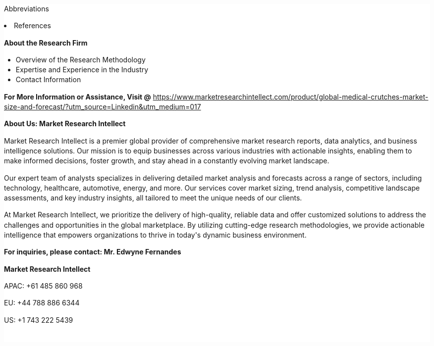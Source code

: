 Abbreviations</li><li>References</li></ul><p><strong>About the Research Firm</strong></p><ul><li>Overview of the Research Methodology</li><li>Expertise and Experience in the Industry</li><li>Contact Information</li></ul></div><div class="article-main__content" data-test-id="publishing-text-block"><p><span class="font-[700]"><strong>For More Information or Assistance, Visit @</strong>&nbsp;<a href="https://www.marketresearchintellect.com/product/global-medical-crutches-market-size-and-forecast/?utm_source=Linkedin&utm_medium=017">https://www.marketresearchintellect.com/product/global-medical-crutches-market-size-and-forecast/?utm_source=Linkedin&utm_medium=017</a></span></p><p><strong>About Us: Market Research Intellect</strong></p><p>Market Research Intellect is a premier global provider of comprehensive market research reports, data analytics, and business intelligence solutions. Our mission is to equip businesses across various industries with actionable insights, enabling them to make informed decisions, foster growth, and stay ahead in a constantly evolving market landscape.</p><p>Our expert team of analysts specializes in delivering detailed market analysis and forecasts across a range of sectors, including technology, healthcare, automotive, energy, and more. Our services cover market sizing, trend analysis, competitive landscape assessments, and key industry insights, all tailored to meet the unique needs of our clients.</p><p>At Market Research Intellect, we prioritize the delivery of high-quality, reliable data and offer customized solutions to address the challenges and opportunities in the global marketplace. By utilizing cutting-edge research methodologies, we provide actionable intelligence that empowers organizations to thrive in today's dynamic business environment.</p><p><strong>For inquiries, please contact: Mr. Edwyne Fernandes</strong></p><p><strong>Market Research Intellect</strong></p><p>APAC: +61 485 860 968</p><p>EU: +44 788 886 6344</p><p>US: +1 743 222 5439</p></div><div class="article-main__content" data-test-id="publishing-text-block">&nbsp;</div>
